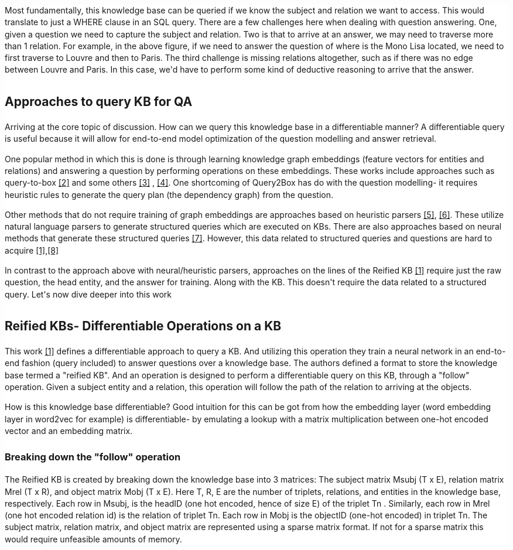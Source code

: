 Most fundamentally, this knowledge base can be queried if we know the subject and relation we want to access. This would translate to just a WHERE clause in an SQL query. There are a few challenges here when dealing with question answering. One, given a question we need to capture the subject and relation. Two is that to arrive at an answer, we may need to traverse more than 1 relation. For example, in the above figure, if we need to answer the question of where is the Mono Lisa located, we need to first traverse to Louvre and then to Paris. The third challenge is missing relations altogether, such as if there was no edge between Louvre and Paris. In this case, we'd have to perform some kind of deductive reasoning to arrive that the answer.

## Approaches to query KB for QA

Arriving at the core topic of discussion. How can we query this knowledge base in a differentiable manner? A differentiable query is useful because it will allow for end-to-end model optimization of the question modelling and answer retrieval.

One popular method in which this is done is through learning knowledge graph embeddings (feature vectors for entities and relations) and answering a question by performing operations on these embeddings. These works include approaches such as query-to-box [[2]](https://arxiv.org/abs/2002.05969) and some others [[3]](https://aclanthology.org/2020.acl-main.412.pdf) , [[4]](http://research.baidu.com/Public/uploads/5c1c9a58317b3.pdf). One shortcoming of Query2Box has do with the question modelling- it requires heuristic rules to generate the query plan (the dependency graph) from the question.

Other methods that do not require training of graph embeddings are approaches based on heuristic parsers [[5]](https://dl.acm.org/doi/10.5555/1864519.1864543), [[6]](https://arxiv.org/abs/1207.1420). These utilize natural language parsers to generate structured queries which are executed on KBs. There are also approaches based on neural methods that generate these structured queries [[7]](https://arxiv.org/pdf/1709.00103.pdf). However, this data related to structured queries and questions are hard to acquire [[1],](https://arxiv.org/pdf/2002.06115.pdf)[[8]](https://arxiv.org/abs/2109.05808v1)

In contrast to the approach above with neural/heuristic parsers, approaches on the lines of the Reified KB [[1]](https://arxiv.org/pdf/2002.06115.pdf) require just the raw question, the head entity, and the answer for training. Along with the KB. This doesn't require the data related to a structured query. Let's now dive deeper into this work

## Reified KBs- Differentiable Operations on a KB

This work [[1]](https://arxiv.org/abs/2002.06115) defines a differentiable approach to query a KB. And utilizing this operation they train a neural network in an end-to-end fashion (query included) to answer questions over a knowledge base. The authors defined a format to store the knowledge base termed a "reified KB". And an operation is designed to perform a differentiable query on this KB, through a "follow" operation. Given a subject entity and a relation, this operation will follow the path of the relation to arriving at the objects.

How is this knowledge base differentiable? Good intuition for this can be got from how the embedding layer (word embedding layer in word2vec for example) is differentiable- by emulating a lookup with a matrix multiplication between one-hot encoded vector and an embedding matrix.

### Breaking down the "follow" operation

The Reified KB is created by breaking down the knowledge base into 3 matrices: The subject matrix Msubj (T x E), relation matrix Mrel (T x R), and object matrix Mobj (T x E). Here T, R, E are the number of triplets, relations, and entities in the knowledge base, respectively. Each row in Msubj, is the headID (one hot encoded, hence of size E) of the triplet Tn . Similarly, each row in Mrel (one hot encoded relation id) is the relation of triplet Tn. Each row in Mobj is the objectID (one-hot encoded) in triplet Tn. The subject matrix, relation matrix, and object matrix are represented using a sparse matrix format. If not for a sparse matrix this would require unfeasible amounts of memory.
